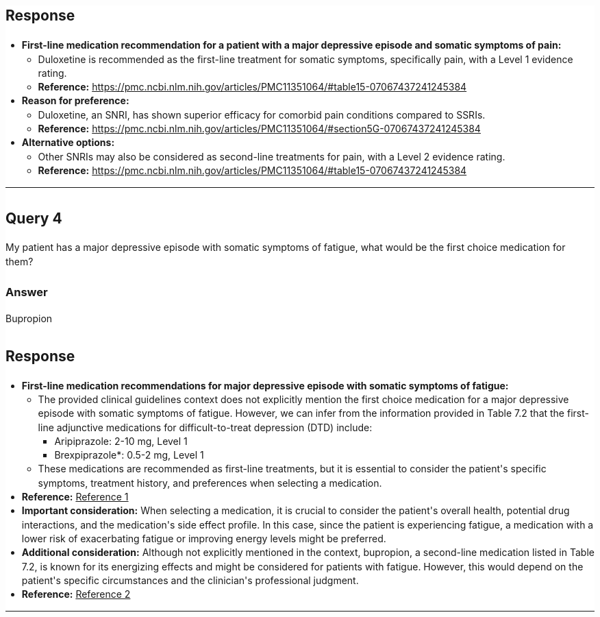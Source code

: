 ## Response
* **First-line medication recommendation for a patient with a major depressive episode and somatic symptoms of pain:** 
  * Duloxetine is recommended as the first-line treatment for somatic symptoms, specifically pain, with a Level 1 evidence rating.
  * **Reference:** https://pmc.ncbi.nlm.nih.gov/articles/PMC11351064/#table15-07067437241245384
* **Reason for preference:** 
  * Duloxetine, an SNRI, has shown superior efficacy for comorbid pain conditions compared to SSRIs.
  * **Reference:** https://pmc.ncbi.nlm.nih.gov/articles/PMC11351064/#section5G-07067437241245384
* **Alternative options:** 
  * Other SNRIs may also be considered as second-line treatments for pain, with a Level 2 evidence rating.
  * **Reference:** https://pmc.ncbi.nlm.nih.gov/articles/PMC11351064/#table15-07067437241245384


---

## Query 4
My patient has a major depressive episode with somatic symptoms of fatigue, what would be the first choice medication for them?

### Answer
Bupropion

## Response
* **First-line medication recommendations for major depressive episode with somatic symptoms of fatigue:**
  * The provided clinical guidelines context does not explicitly mention the first choice medication for a major depressive episode with somatic symptoms of fatigue. However, we can infer from the information provided in Table 7.2 that the first-line adjunctive medications for difficult-to-treat depression (DTD) include:
    + Aripiprazole: 2-10 mg, Level 1
    + Brexpiprazole*: 0.5-2 mg, Level 1
  * These medications are recommended as first-line treatments, but it is essential to consider the patient's specific symptoms, treatment history, and preferences when selecting a medication.
* **Reference:** [Reference 1](https://pmc.ncbi.nlm.nih.gov/articles/PMC11351064/#table26-07067437241245384)
* **Important consideration:** When selecting a medication, it is crucial to consider the patient's overall health, potential drug interactions, and the medication's side effect profile. In this case, since the patient is experiencing fatigue, a medication with a lower risk of exacerbating fatigue or improving energy levels might be preferred.
* **Additional consideration:** Although not explicitly mentioned in the context, bupropion, a second-line medication listed in Table 7.2, is known for its energizing effects and might be considered for patients with fatigue. However, this would depend on the patient's specific circumstances and the clinician's professional judgment.
* **Reference:** [Reference 2](https://pmc.ncbi.nlm.nih.gov/articles/PMC11351064/#table26-07067437241245384)


---
